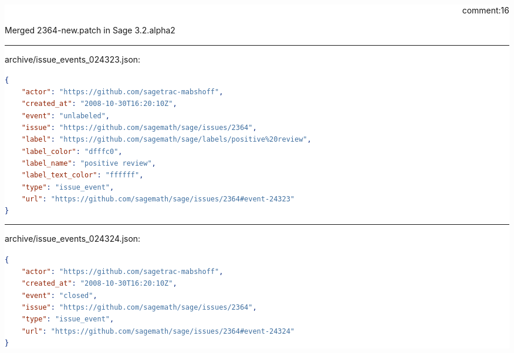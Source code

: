 <div id="comment:16" align="right">comment:16</div>

Merged 2364-new.patch in Sage 3.2.alpha2



---

archive/issue_events_024323.json:
```json
{
    "actor": "https://github.com/sagetrac-mabshoff",
    "created_at": "2008-10-30T16:20:10Z",
    "event": "unlabeled",
    "issue": "https://github.com/sagemath/sage/issues/2364",
    "label": "https://github.com/sagemath/sage/labels/positive%20review",
    "label_color": "dfffc0",
    "label_name": "positive review",
    "label_text_color": "ffffff",
    "type": "issue_event",
    "url": "https://github.com/sagemath/sage/issues/2364#event-24323"
}
```



---

archive/issue_events_024324.json:
```json
{
    "actor": "https://github.com/sagetrac-mabshoff",
    "created_at": "2008-10-30T16:20:10Z",
    "event": "closed",
    "issue": "https://github.com/sagemath/sage/issues/2364",
    "type": "issue_event",
    "url": "https://github.com/sagemath/sage/issues/2364#event-24324"
}
```
